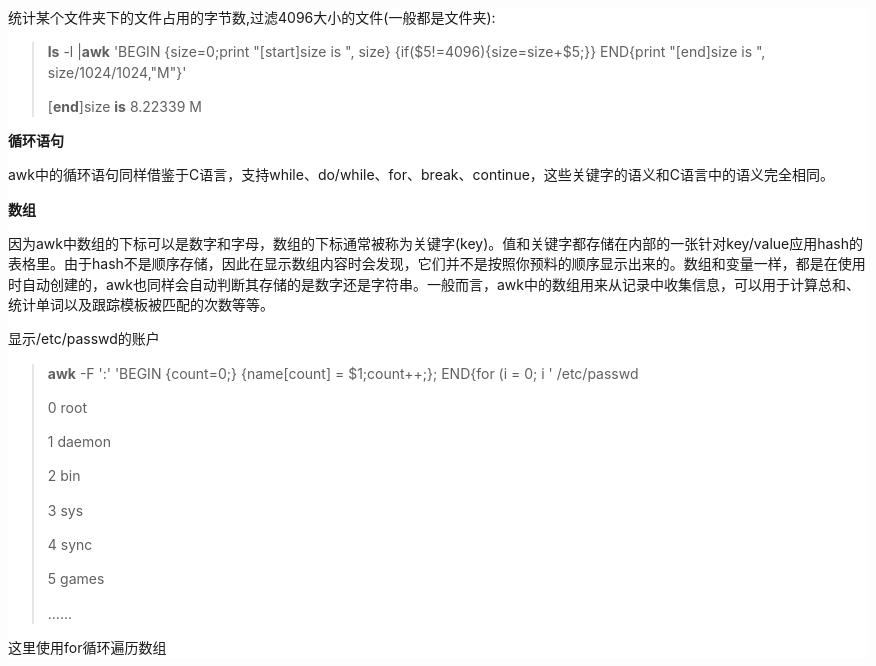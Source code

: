 统计某个文件夹下的文件占用的字节数,过滤4096大小的文件(一般都是文件夹):

> **ls** -l |**awk** 'BEGIN {size=0;print "[start]size is ", size} {if($5!=4096){size=size+$5;}} END{print "[end]size is ", size/1024/1024,"M"}'
>
> [**end**]size **is** 8.22339 M

**循环语句**

awk中的循环语句同样借鉴于C语言，支持while、do/while、for、break、continue，这些关键字的语义和C语言中的语义完全相同。

**数组**



因为awk中数组的下标可以是数字和字母，数组的下标通常被称为关键字(key)。值和关键字都存储在内部的一张针对key/value应用hash的表格里。由于hash不是顺序存储，因此在显示数组内容时会发现，它们并不是按照你预料的顺序显示出来的。数组和变量一样，都是在使用时自动创建的，awk也同样会自动判断其存储的是数字还是字符串。一般而言，awk中的数组用来从记录中收集信息，可以用于计算总和、统计单词以及跟踪模板被匹配的次数等等。



显示/etc/passwd的账户





> **awk** -F ':' 'BEGIN {count=0;} {name[count] = $1;count++;}; END{for (i = 0; i ' /etc/passwd
>
> 0 root
>
> 1 daemon
>
> 2 bin
>
> 3 sys
>
> 4 sync
>
> 5 games
>
> ......



这里使用for循环遍历数组